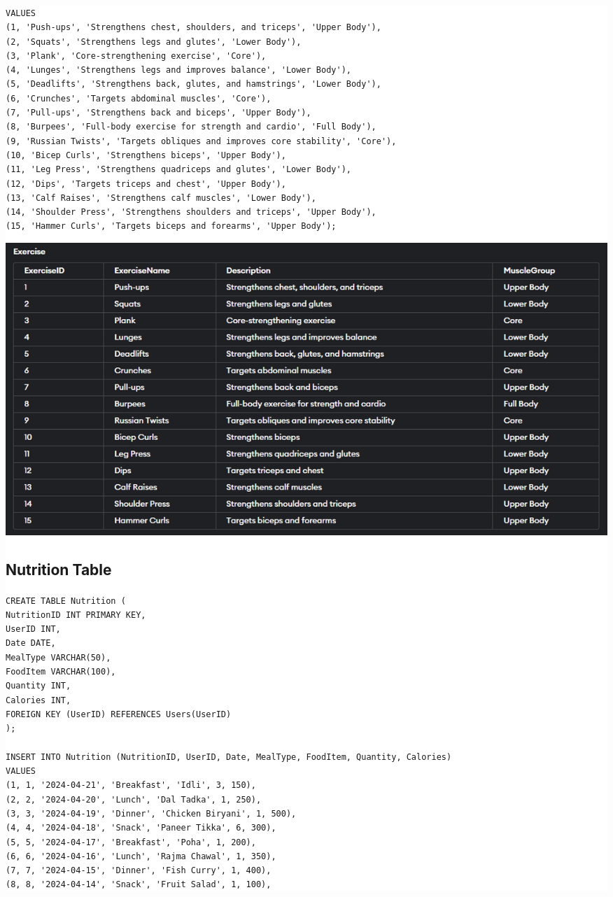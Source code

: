 ```
VALUES
(1, 'Push-ups', 'Strengthens chest, shoulders, and triceps', 'Upper Body'),
(2, 'Squats', 'Strengthens legs and glutes', 'Lower Body'),
(3, 'Plank', 'Core-strengthening exercise', 'Core'),
(4, 'Lunges', 'Strengthens legs and improves balance', 'Lower Body'),
(5, 'Deadlifts', 'Strengthens back, glutes, and hamstrings', 'Lower Body'),
(6, 'Crunches', 'Targets abdominal muscles', 'Core'),
(7, 'Pull-ups', 'Strengthens back and biceps', 'Upper Body'),
(8, 'Burpees', 'Full-body exercise for strength and cardio', 'Full Body'),
(9, 'Russian Twists', 'Targets obliques and improves core stability', 'Core'),
(10, 'Bicep Curls', 'Strengthens biceps', 'Upper Body'),
(11, 'Leg Press', 'Strengthens quadriceps and glutes', 'Lower Body'),
(12, 'Dips', 'Targets triceps and chest', 'Upper Body'),
(13, 'Calf Raises', 'Strengthens calf muscles', 'Lower Body'),
(14, 'Shoulder Press', 'Strengthens shoulders and triceps', 'Upper Body'),
(15, 'Hammer Curls', 'Targets biceps and forearms', 'Upper Body');
```
![Tux, the Linux mascot](exercise.png)
## Nutrition Table
```
CREATE TABLE Nutrition (
NutritionID INT PRIMARY KEY,
UserID INT,
Date DATE,
MealType VARCHAR(50),
FoodItem VARCHAR(100),
Quantity INT,
Calories INT,
FOREIGN KEY (UserID) REFERENCES Users(UserID)
);

INSERT INTO Nutrition (NutritionID, UserID, Date, MealType, FoodItem, Quantity, Calories)
VALUES
(1, 1, '2024-04-21', 'Breakfast', 'Idli', 3, 150),
(2, 2, '2024-04-20', 'Lunch', 'Dal Tadka', 1, 250),
(3, 3, '2024-04-19', 'Dinner', 'Chicken Biryani', 1, 500),
(4, 4, '2024-04-18', 'Snack', 'Paneer Tikka', 6, 300),
(5, 5, '2024-04-17', 'Breakfast', 'Poha', 1, 200),
(6, 6, '2024-04-16', 'Lunch', 'Rajma Chawal', 1, 350),
(7, 7, '2024-04-15', 'Dinner', 'Fish Curry', 1, 400),
(8, 8, '2024-04-14', 'Snack', 'Fruit Salad', 1, 100),
```
